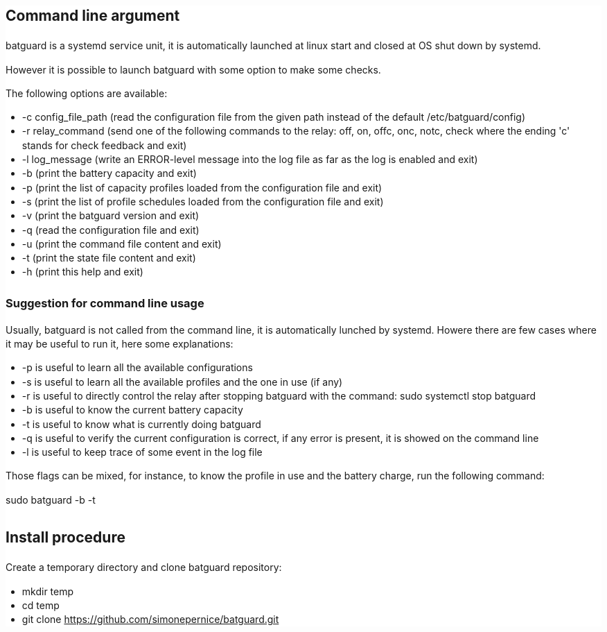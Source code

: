 ## Command line argument

batguard is a systemd service unit, it is automatically launched at linux start and closed at OS shut down by systemd.

However it is possible to launch batguard with some option to make some checks. 

The following options are available: 

* -c     config_file_path   (read the configuration file from the given path instead of the default /etc/batguard/config)
* -r     relay_command      (send one of the following commands to the relay: off, on, offc, onc, notc, check where the ending 'c' stands for check feedback and exit)
* -l     log_message        (write an ERROR-level message into the log file as far as the log is enabled and exit)
* -b                        (print the battery capacity and exit)
* -p                        (print the list of capacity profiles loaded from the configuration file and exit)
* -s                        (print the list of profile schedules loaded from the configuration file and exit)
* -v                        (print the batguard version and exit)
* -q                        (read the configuration file and exit)
* -u                        (print the command file content and exit)
* -t                        (print the state file content and exit)
* -h                        (print this help and exit)

### Suggestion for command line usage

Usually, batguard is not called from the command line, it is automatically lunched by systemd. Howere there are few cases where it may be useful to run it, here some explanations:

* -p is useful to learn all the available configurations
* -s is useful to learn all the available profiles and the one in use (if any)
* -r is useful to directly control the relay after stopping batguard with the command: sudo systemctl stop batguard
* -b is useful to know the current battery capacity
* -t is useful to know what is currently doing batguard
* -q is useful to verify the current configuration is correct, if any error is present, it is showed on the command line
* -l is useful to keep trace of some event in the log file

Those flags can be mixed, for instance, to know the profile in use and the battery charge, run the following command:

sudo batguard -b -t

## Install procedure

Create a temporary directory and clone batguard repository:

* mkdir temp
* cd temp
* git clone https://github.com/simonepernice/batguard.git
